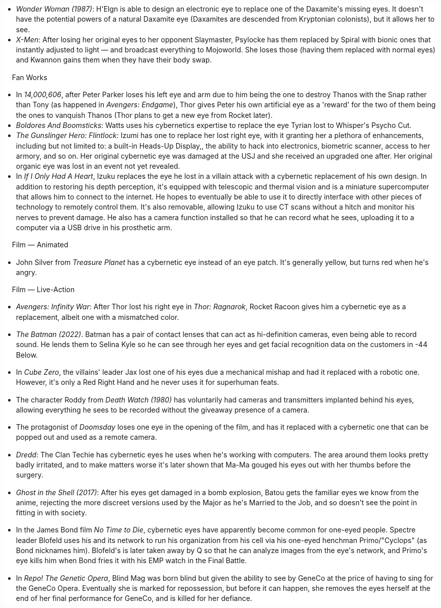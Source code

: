 -   _Wonder Woman (1987)_: H'Elgn is able to design an electronic eye to replace one of the Daxamite's missing eyes. It doesn't have the potential powers of a natural Daxamite eye (Daxamites are descended from Kryptonian colonists), but it allows her to see.
-   _X-Men_: After losing her original eyes to her opponent Slaymaster, Psylocke has them replaced by Spiral with bionic ones that instantly adjusted to light — and broadcast everything to Mojoworld. She loses those (having them replaced with normal eyes) and Kwannon gains them when they have their body swap.

    Fan Works 

-   In _14,000,606_, after Peter Parker loses his left eye and arm due to him being the one to destroy Thanos with the Snap rather than Tony (as happened in _Avengers: Endgame_), Thor gives Peter his own artificial eye as a 'reward' for the two of them being the ones to vanquish Thanos (Thor plans to get a new eye from Rocket later).
-   _Boldores And Boomsticks_: Watts uses his cybernetics expertise to replace the eye Tyrian lost to Whisper's Psycho Cut.
-   _The Gunslinger Hero: Flintlock_: Izumi has one to replace her lost right eye, with it granting her a plethora of enhancements, including but not limited to: a built-in Heads-Up Display,, the ability to hack into electronics, biometric scanner, access to her armory, and so on. Her original cybernetic eye was damaged at the USJ and she received an upgraded one after. Her original organic eye was lost in an event not yet revealed.
-   In _If I Only Had A Heart_, Izuku replaces the eye he lost in a villain attack with a cybernetic replacement of his own design. In addition to restoring his depth perception, it's equipped with telescopic and thermal vision and is a miniature supercomputer that allows him to connect to the internet. He hopes to eventually be able to use it to directly interface with other pieces of technology to remotely control them. It's also removable, allowing Izuku to use CT scans without a hitch and monitor his nerves to prevent damage. He also has a camera function installed so that he can record what he sees, uploading it to a computer via a USB drive in his prosthetic arm.

    Film — Animated 

-   John Silver from _Treasure Planet_ has a cybernetic eye instead of an eye patch. It's generally yellow, but turns red when he's angry.

    Film — Live-Action 

-   _Avengers: Infinity War_: After Thor lost his right eye in _Thor: Ragnarok_, Rocket Racoon gives him a cybernetic eye as a replacement, albeit one with a mismatched color.
-   _The Batman (2022)_. Batman has a pair of contact lenses that can act as hi-definition cameras, even being able to record sound. He lends them to Selina Kyle so he can see through her eyes and get facial recognition data on the customers in \-44 Below.

-   In _Cube Zero_, the villains' leader Jax lost one of his eyes due a mechanical mishap and had it replaced with a robotic one. However, it's only a Red Right Hand and he never uses it for superhuman feats.
-   The character Roddy from _Death Watch (1980)_ has voluntarily had cameras and transmitters implanted behind his eyes, allowing everything he sees to be recorded without the giveaway presence of a camera.
-   The protagonist of _Doomsday_ loses one eye in the opening of the film, and has it replaced with a cybernetic one that can be popped out and used as a remote camera.
-   _Dredd_: The Clan Techie has cybernetic eyes he uses when he's working with computers. The area around them looks pretty badly irritated, and to make matters worse it's later shown that Ma-Ma gouged his eyes out with her thumbs before the surgery.
-   _Ghost in the Shell (2017)_: After his eyes get damaged in a bomb explosion, Batou gets the familiar eyes we know from the anime, rejecting the more discreet versions used by the Major as he's Married to the Job, and so doesn't see the point in fitting in with society.
-   In the James Bond film _No Time to Die_, cybernetic eyes have apparently become common for one-eyed people. Spectre leader Blofeld uses his and its network to run his organization from his cell via his one-eyed henchman Primo/"Cyclops" (as Bond nicknames him). Blofeld's is later taken away by Q so that he can analyze images from the eye's network, and Primo's eye kills him when Bond fries it with his EMP watch in the Final Battle.
-   In _Repo! The Genetic Opera_, Blind Mag was born blind but given the ability to see by GeneCo at the price of having to sing for the GeneCo Opera. Eventually she is marked for repossession, but before it can happen, she removes the eyes herself at the end of her final performance for GeneCo, and is killed for her defiance.